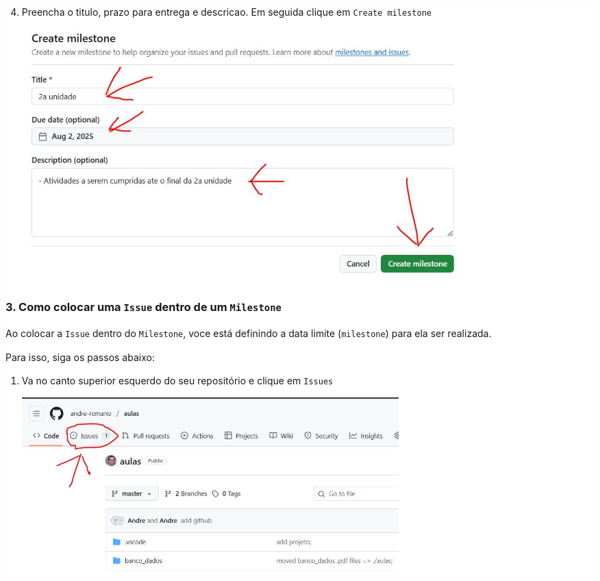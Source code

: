 4. Preencha o titulo, prazo para entrega e descricao. Em seguida clique em `Create milestone`
    
    <img width="650px" src="./img/github_create_milestone.jpg"> 

### 3. Como colocar uma ``Issue`` dentro de um ``Milestone`` 

Ao colocar a ``Issue`` dentro do ``Milestone``, voce está definindo a data limite (``milestone``) para ela ser realizada.

Para isso, siga os passos abaixo:

1. Va no canto superior esquerdo do seu repositório e clique em `Issues`
    
    <img width="550px" src="./img/github_issues.jpg"> 
